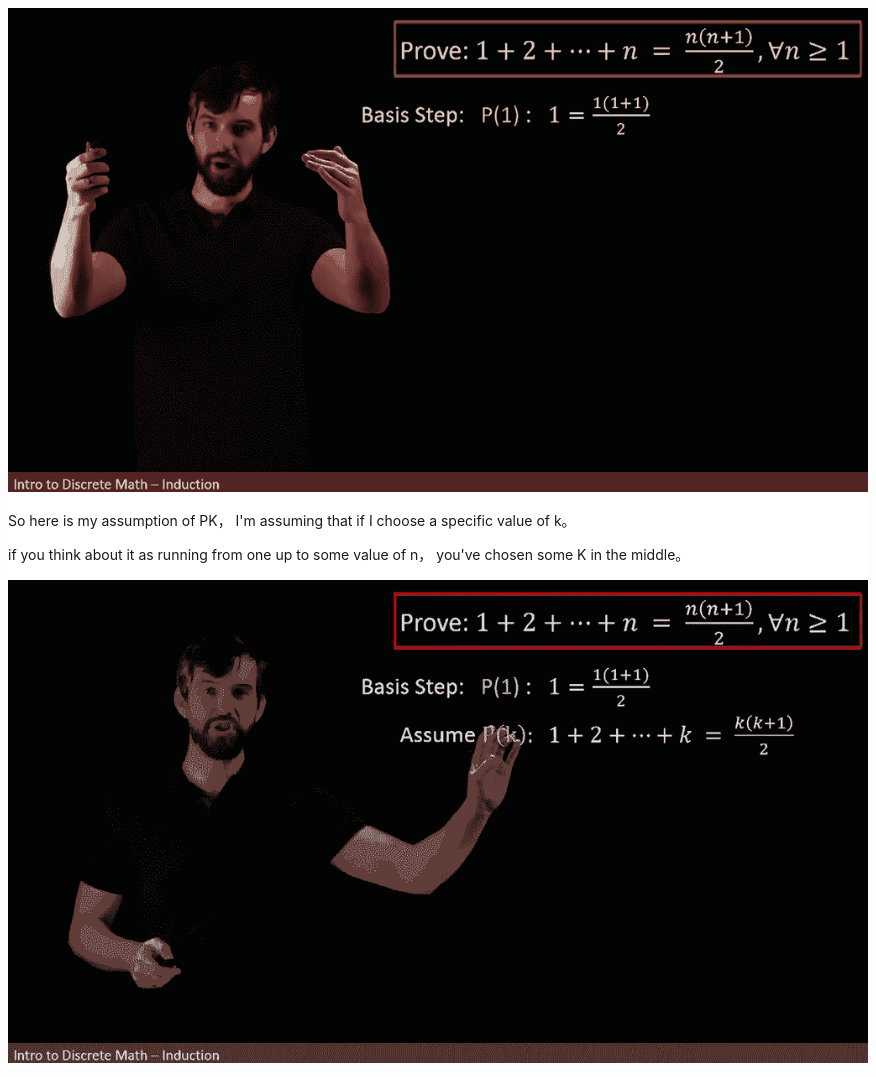 ![](img/cb92710416d5dce19bd749caf66ea55f_74.png)

So here is my assumption of PK， I'm assuming that if I choose a specific value of k。

 if you think about it as running from one up to some value of n， you've chosen some K in the middle。



![](img/cb92710416d5dce19bd749caf66ea55f_76.png)
